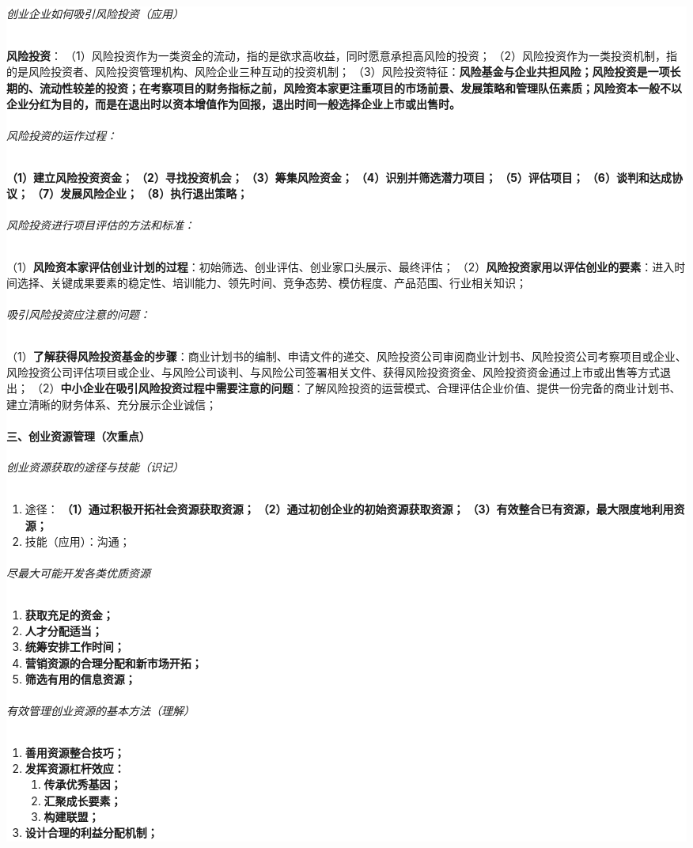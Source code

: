 ###### 创业企业如何吸引风险投资（应用）

**风险投资**：
（1）风险投资作为一类资金的流动，指的是欲求高收益，同时愿意承担高风险的投资；
（2）风险投资作为一类投资机制，指的是风险投资者、风险投资管理机构、风险企业三种互动的投资机制；
（3）风险投资特征：**风险基金与企业共担风险；风险投资是一项长期的、流动性较差的投资；在考察项目的财务指标之前，风险资本家更注重项目的市场前景、发展策略和管理队伍素质；风险资本一般不以企业分红为目的，而是在退出时以资本增值作为回报，退出时间一般选择企业上市或出售时。**

###### 风险投资的运作过程：

**（1）建立风险投资资金；**
**（2）寻找投资机会；**
**（3）筹集风险资金；**
**（4）识别并筛选潜力项目；**
**（5）评估项目；**
**（6）谈判和达成协议；**
**（7）发展风险企业；**
**（8）执行退出策略；**

###### 风险投资进行项目评估的方法和标准：

（1）**风险资本家评估创业计划的过程**：初始筛选、创业评估、创业家口头展示、最终评估；
（2）**风险投资家用以评估创业的要素**：进入时间选择、关键成果要素的稳定性、培训能力、领先时间、竞争态势、模仿程度、产品范围、行业相关知识；

###### 吸引风险投资应注意的问题：

（1）**了解获得风险投资基金的步骤**：商业计划书的编制、申请文件的递交、风险投资公司审阅商业计划书、风险投资公司考察项目或企业、风险投资公司评估项目或企业、与风险公司谈判、与风险公司签署相关文件、获得风险投资资金、风险投资资金通过上市或出售等方式退出；
（2）**中小企业在吸引风险投资过程中需要注意的问题**：了解风险投资的运营模式、合理评估企业价值、提供一份完备的商业计划书、建立清晰的财务体系、充分展示企业诚信；

#### 三、创业资源管理（次重点）

###### 创业资源获取的途径与技能（识记）

1. 途径：
   **（1）通过积极开拓社会资源获取资源；**
   **（2）通过初创企业的初始资源获取资源；**
   **（3）有效整合已有资源，最大限度地利用资源；**
2. 技能（应用）：沟通；

###### 尽最大可能开发各类优质资源

1. **获取充足的资金；**
2. **人才分配适当；**
3. **统筹安排工作时间；**
4. **营销资源的合理分配和新市场开拓；**
5. **筛选有用的信息资源；**

###### 有效管理创业资源的基本方法（理解）

1. **善用资源整合技巧；**
2. **发挥资源杠杆效应：**
   1. **传承优秀基因；**
   2. **汇聚成长要素；**
   3. **构建联盟；**
3. **设计合理的利益分配机制；**
